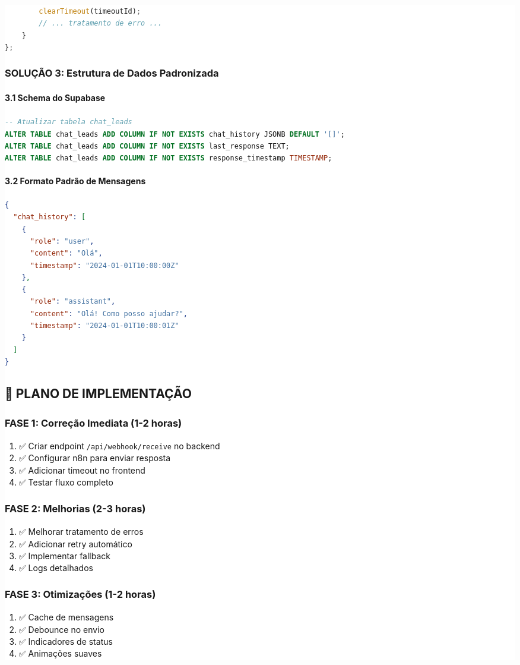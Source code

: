 ```typescript
        clearTimeout(timeoutId);
        // ... tratamento de erro ...
    }
};
```

### **SOLUÇÃO 3: Estrutura de Dados Padronizada**

#### **3.1 Schema do Supabase**
```sql
-- Atualizar tabela chat_leads
ALTER TABLE chat_leads ADD COLUMN IF NOT EXISTS chat_history JSONB DEFAULT '[]';
ALTER TABLE chat_leads ADD COLUMN IF NOT EXISTS last_response TEXT;
ALTER TABLE chat_leads ADD COLUMN IF NOT EXISTS response_timestamp TIMESTAMP;
```

#### **3.2 Formato Padrão de Mensagens**
```json
{
  "chat_history": [
    {
      "role": "user",
      "content": "Olá",
      "timestamp": "2024-01-01T10:00:00Z"
    },
    {
      "role": "assistant", 
      "content": "Olá! Como posso ajudar?",
      "timestamp": "2024-01-01T10:00:01Z"
    }
  ]
}
```

## 🚀 **PLANO DE IMPLEMENTAÇÃO**

### **FASE 1: Correção Imediata (1-2 horas)**
1. ✅ Criar endpoint `/api/webhook/receive` no backend
2. ✅ Configurar n8n para enviar resposta
3. ✅ Adicionar timeout no frontend
4. ✅ Testar fluxo completo

### **FASE 2: Melhorias (2-3 horas)**
1. ✅ Melhorar tratamento de erros
2. ✅ Adicionar retry automático
3. ✅ Implementar fallback
4. ✅ Logs detalhados

### **FASE 3: Otimizações (1-2 horas)**
1. ✅ Cache de mensagens
2. ✅ Debounce no envio
3. ✅ Indicadores de status
4. ✅ Animações suaves

